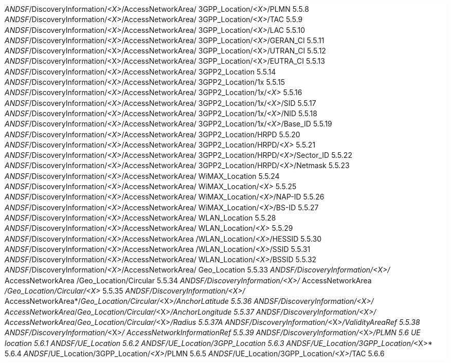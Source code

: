 *ANDSF*/DiscoveryInformation/*\<X\>*/AccessNetworkArea/
3GPP\_Location/*\<X\>*/PLMN 5.5.8
*ANDSF*/DiscoveryInformation/*\<X\>*/AccessNetworkArea/
3GPP\_Location/*\<X\>*/TAC 5.5.9
*ANDSF*/DiscoveryInformation/*\<X\>*/AccessNetworkArea/
3GPP\_Location/*\<X\>*/LAC 5.5.10
*ANDSF*/DiscoveryInformation/*\<X\>*/AccessNetworkArea/
3GPP\_Location/*\<X\>*/GERAN\_CI 5.5.11
*ANDSF*/DiscoveryInformation/\<X\>/AccessNetworkArea/
3GPP\_Location/\<X\>/UTRAN\_CI 5.5.12
*ANDSF*/DiscoveryInformation/\<X\>/AccessNetworkArea/
3GPP\_Location/\<X\>/EUTRA\_CI 5.5.13
*ANDSF*/DiscoveryInformation/*\<X\>*/AccessNetworkArea/ 3GPP2\_Location
5.5.14 *ANDSF*/DiscoveryInformation/*\<X\>*/AccessNetworkArea/
3GPP2\_Location/1x 5.5.15
*ANDSF*/DiscoveryInformation/*\<X\>*/AccessNetworkArea/
3GPP2\_Location/1x/*\<X\>* 5.5.16
*ANDSF*/DiscoveryInformation/*\<X\>*/AccessNetworkArea/
3GPP2\_Location/1x/*\<X\>*/SID 5.5.17
*ANDSF*/DiscoveryInformation/*\<X\>*/AccessNetworkArea/
3GPP2\_Location/1x/*\<X\>*/NID 5.5.18
*ANDSF*/DiscoveryInformation/*\<X\>*/AccessNetworkArea/
3GPP2\_Location/1x/*\<X\>*/Base\_ID 5.5.19
*ANDSF*/DiscoveryInformation/*\<X\>*/AccessNetworkArea/
3GPP2\_Location/HRPD 5.5.20
*ANDSF*/DiscoveryInformation/*\<X\>*/AccessNetworkArea/
3GPP2\_Location/HRPD/*\<X\>* 5.5.21
*ANDSF*/DiscoveryInformation/*\<X\>*/AccessNetworkArea/
3GPP2\_Location/HRPD/*\<X\>*/Sector\_ID 5.5.22
*ANDSF*/DiscoveryInformation/*\<X\>*/AccessNetworkArea/
3GPP2\_Location/HRPD/*\<X\>*/Netmask 5.5.23
*ANDSF*/DiscoveryInformation/*\<X\>*/AccessNetworkArea/ WiMAX\_Location
5.5.24 *ANDSF*/DiscoveryInformation/*\<X\>*/AccessNetworkArea/
WiMAX\_Location/*\<X\>* 5.5.25
*ANDSF*/DiscoveryInformation/*\<X\>*/AccessNetworkArea/
WiMAX\_Location/*\<X\>*/NAP-ID 5.5.26
*ANDSF*/DiscoveryInformation/*\<X\>*/AccessNetworkArea/
WiMAX\_Location/*\<X\>*/BS-ID 5.5.27
*ANDSF*/DiscoveryInformation/*\<X\>*/AccessNetworkArea/ WLAN\_Location
5.5.28 *ANDSF*/DiscoveryInformation/*\<X\>*/AccessNetworkArea/
WLAN\_Location/*\<X\>* 5.5.29
*ANDSF*/DiscoveryInformation/*\<X\>*/AccessNetworkArea
/WLAN\_Location/*\<X\>*/HESSID 5.5.30
*ANDSF*/DiscoveryInformation/*\<X\>*/AccessNetworkArea
/WLAN\_Location/*\<X\>*/SSID 5.5.31
*ANDSF*/DiscoveryInformation/*\<X\>*/AccessNetworkArea/
WLAN\_Location/*\<X\>*/BSSID 5.5.32
*ANDSF*/DiscoveryInformation/*\<X\>*/AccessNetworkArea/ Geo\_Location
5.5.33 *ANDSF/DiscoveryInformation/\<X\>/* AccessNetworkArea
/Geo\_Location/Circular 5.5.34 *ANDSF/DiscoveryInformation/\<X\>/*
AccessNetworkArea */*Geo\_Location/Circular/*\<X\>* 5.5.35
*ANDSF/DiscoveryInformation/\<X\>/*
AccessNetworkArea*/*Geo\_Location/Circular/*\<X\>*/AnchorLatitude 5.5.36
*ANDSF/DiscoveryInformation/\<X\>/*
AccessNetworkArea*/*Geo\_Location/Circular/*\<X\>*/AnchorLongitude
5.5.37 *ANDSF/DiscoveryInformation/\<X\>/*
AccessNetworkArea*/*Geo\_Location/Circular/*\<X\>*/Radius 5.5.37A
*ANDSF*/DiscoveryInformation/*\<X\>*/ValidityAreaRef 5.5.38
*ANDSF*/DiscoveryInformation/*\<X\>*/ AccessNetworkInformationRef 5.5.39
*ANDSF*/DiscoveryInformation/*\<X\>*/PLMN 5.6 UE location 5.6.1
*ANDSF*/UE\_Location 5.6.2 *ANDSF*/UE\_Location/3GPP\_Location 5.6.3
*ANDSF*/UE\_Location/3GPP\_Location/*\<X\>* 5.6.4
*ANDSF*/UE\_Location/3GPP\_Location/*\<X\>*/PLMN 5.6.5
*ANDSF*/UE\_Location/3GPP\_Location/*\<X\>*/TAC 5.6.6